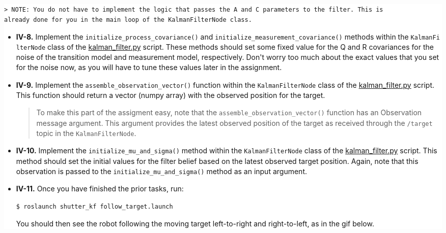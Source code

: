     > NOTE: You do not have to implement the logic that passes the A and C parameters to the filter. This is
    already done for you in the main loop of the KalmanFilterNode class.
    
- **IV-8.** Implement the `initialize_process_covariance()` and `initialize_measurement_covariance()` methods
within the `KalmanFilterNode` class of the [kalman_filter.py](https://github.com/Yale-BIM/f22-assignments/blob/master/assignment-2/shutter_kf/scripts/kalman_filter.py) script. These methods should set some fixed value
for the Q and R covariances
for the noise of the transition model and measurement model, respectively. Don't worry too much about the
exact values that you set for the noise now, as you will have to tune these values later in the assignment.

- **IV-9.** Implement the `assemble_observation_vector()` function within the `KalmanFilterNode` class of the
[kalman_filter.py](https://github.com/Yale-BIM/f22-assignments/blob/master/assignment-2/shutter_kf/scripts/kalman_filter.py) script. This function should return a vector (numpy array) with the observed position for the
target. 
 
    > To make this part of the assigment easy, note that the `assemble_observation_vector()` function has
    an Observation message argument. This argument provides the latest observed position of the target as received
    through the `/target` topic in the `KalmanFilterNode`.

- **IV-10.** Implement the `initialize_mu_and_sigma()` method within the `KalmanFilterNode` class of the
[kalman_filter.py](https://github.com/Yale-BIM/f22-assignments/blob/master/assignment-2/shutter_kf/scripts/kalman_filter.py) script. This method should set the initial values for the filter belief based on the latest
observed target position. Again, note that this observation is passed to the `initialize_mu_and_sigma()` method
as an input argument.

- **IV-11.** Once you have finished the prior tasks, run:

    ```bash
    $ roslaunch shutter_kf follow_target.launch
    ```

    You should then see the robot following the moving target
    left-to-right and right-to-left, as in the gif below.
